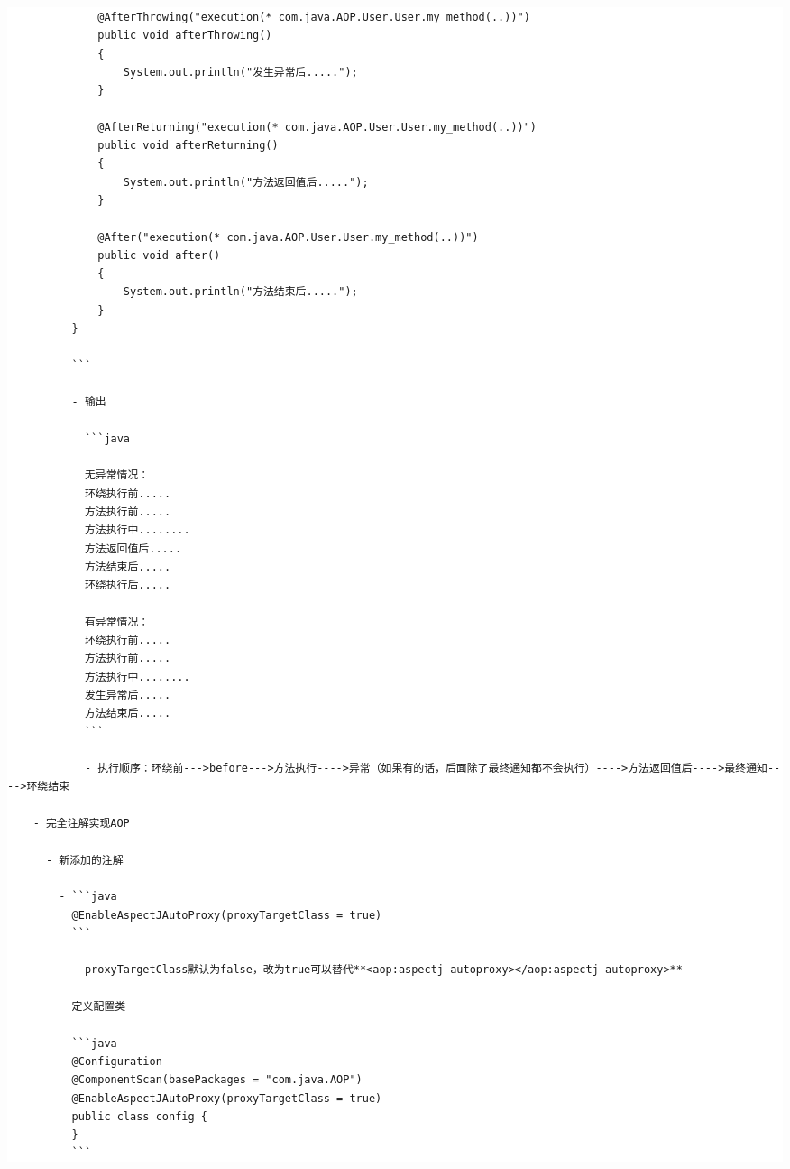                   @AfterThrowing("execution(* com.java.AOP.User.User.my_method(..))")
                  public void afterThrowing()
                  {
                      System.out.println("发生异常后.....");
                  }
              
                  @AfterReturning("execution(* com.java.AOP.User.User.my_method(..))")
                  public void afterReturning()
                  {
                      System.out.println("方法返回值后.....");
                  }
              
                  @After("execution(* com.java.AOP.User.User.my_method(..))")
                  public void after()
                  {
                      System.out.println("方法结束后.....");
                  }
              }
              
              ```
    
              - 输出
    
                ```java
                
                无异常情况：
                环绕执行前.....
                方法执行前.....
                方法执行中........
                方法返回值后.....
                方法结束后.....
                环绕执行后.....
                    
                有异常情况：
                环绕执行前.....
                方法执行前.....
                方法执行中........
                发生异常后.....
                方法结束后.....
                ```
    
                - 执行顺序：环绕前--->before--->方法执行---->异常（如果有的话，后面除了最终通知都不会执行）---->方法返回值后---->最终通知---->环绕结束
    
        - 完全注解实现AOP
    
          - 新添加的注解
    
            - ```java
              @EnableAspectJAutoProxy(proxyTargetClass = true)
              ```
    
              - proxyTargetClass默认为false，改为true可以替代**<aop:aspectj-autoproxy></aop:aspectj-autoproxy>**
    
            - 定义配置类
    
              ```java
              @Configuration
              @ComponentScan(basePackages = "com.java.AOP")
              @EnableAspectJAutoProxy(proxyTargetClass = true)
              public class config {
              }
              ```
    
